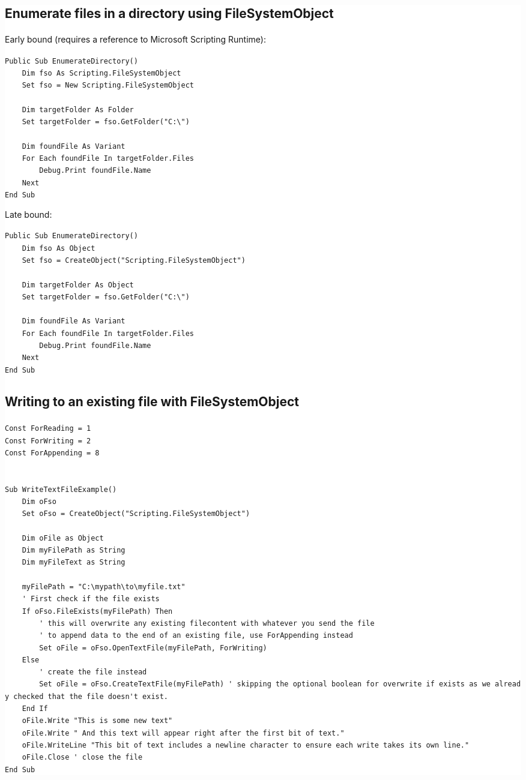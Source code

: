 ## Enumerate files in a directory using FileSystemObject
Early bound (requires a reference to Microsoft Scripting Runtime):

    Public Sub EnumerateDirectory()
        Dim fso As Scripting.FileSystemObject
        Set fso = New Scripting.FileSystemObject
    
        Dim targetFolder As Folder
        Set targetFolder = fso.GetFolder("C:\")
        
        Dim foundFile As Variant
        For Each foundFile In targetFolder.Files
            Debug.Print foundFile.Name
        Next
    End Sub

Late bound:

    Public Sub EnumerateDirectory()
        Dim fso As Object
        Set fso = CreateObject("Scripting.FileSystemObject")
    
        Dim targetFolder As Object
        Set targetFolder = fso.GetFolder("C:\")
        
        Dim foundFile As Variant
        For Each foundFile In targetFolder.Files
            Debug.Print foundFile.Name
        Next
    End Sub

## Writing to an existing file with FileSystemObject
    
    Const ForReading = 1
    Const ForWriting = 2
    Const ForAppending = 8


    Sub WriteTextFileExample()
        Dim oFso
        Set oFso = CreateObject("Scripting.FileSystemObject")
    
        Dim oFile as Object
        Dim myFilePath as String
        Dim myFileText as String

        myFilePath = "C:\mypath\to\myfile.txt"
        ' First check if the file exists
        If oFso.FileExists(myFilePath) Then
            ' this will overwrite any existing filecontent with whatever you send the file
            ' to append data to the end of an existing file, use ForAppending instead
            Set oFile = oFso.OpenTextFile(myFilePath, ForWriting)  
        Else
            ' create the file instead
            Set oFile = oFso.CreateTextFile(myFilePath) ' skipping the optional boolean for overwrite if exists as we already checked that the file doesn't exist.
        End If
        oFile.Write "This is some new text"
        oFile.Write " And this text will appear right after the first bit of text."
        oFile.WriteLine "This bit of text includes a newline character to ensure each write takes its own line."
        oFile.Close ' close the file
    End Sub

